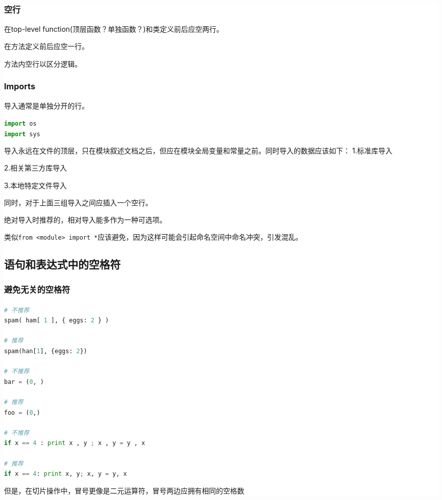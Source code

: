 ### 空行

在top-level function(顶层函数？单独函数？)和类定义前后应空两行。

在方法定义前后应空一行。

方法内空行以区分逻辑。

### Imports

导入通常是单独分开的行。

```python
import os
import sys
```

导入永远在文件的顶层，只在模块叙述文档之后，但应在模块全局变量和常量之前。同时导入的数据应该如下：
1.标准库导入

2.相关第三方库导入

3.本地特定文件导入

同时，对于上面三组导入之间应插入一个空行。

绝对导入时推荐的，相对导入能多作为一种可选项。

类似`from <module> import *`应该避免，因为这样可能会引起命名空间中命名冲突，引发混乱。

## 语句和表达式中的空格符

### 避免无关的空格符

```python
# 不推荐
spam( ham[ 1 ], { eggs: 2 } )

# 推荐
spam(han[1], {eggs: 2})

# 不推荐
bar = (0, )

# 推荐
foo = (0,)

# 不推荐
if x == 4 : print x , y ; x , y = y , x

# 推荐
if x == 4: print x, y; x, y = y, x
```

但是，在切片操作中，冒号更像是二元运算符，冒号两边应拥有相同的空格数
